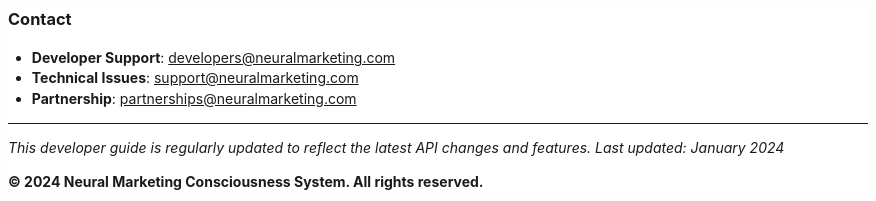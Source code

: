 ### Contact
- **Developer Support**: developers@neuralmarketing.com
- **Technical Issues**: support@neuralmarketing.com
- **Partnership**: partnerships@neuralmarketing.com

---

*This developer guide is regularly updated to reflect the latest API changes and features. Last updated: January 2024*

**© 2024 Neural Marketing Consciousness System. All rights reserved.**